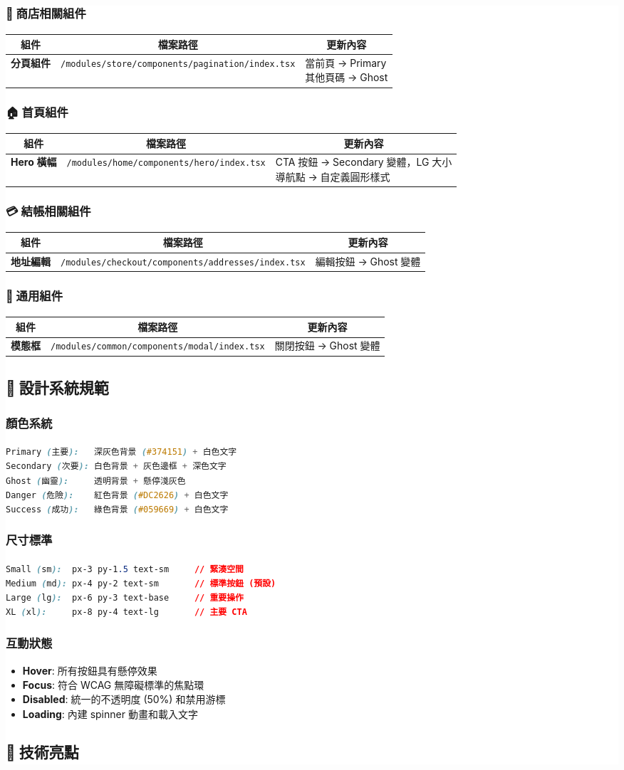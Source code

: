 ### 🏪 商店相關組件
| 組件 | 檔案路徑 | 更新內容 |
|------|----------|----------|
| **分頁組件** | `/modules/store/components/pagination/index.tsx` | 當前頁 → Primary<br/>其他頁碼 → Ghost |

### 🏠 首頁組件
| 組件 | 檔案路徑 | 更新內容 |
|------|----------|----------|
| **Hero 橫幅** | `/modules/home/components/hero/index.tsx` | CTA 按鈕 → Secondary 變體，LG 大小<br/>導航點 → 自定義圓形樣式 |

### 💳 結帳相關組件
| 組件 | 檔案路徑 | 更新內容 |
|------|----------|----------|
| **地址編輯** | `/modules/checkout/components/addresses/index.tsx` | 編輯按鈕 → Ghost 變體 |

### 🎨 通用組件
| 組件 | 檔案路徑 | 更新內容 |
|------|----------|----------|
| **模態框** | `/modules/common/components/modal/index.tsx` | 關閉按鈕 → Ghost 變體 |

## 🎨 設計系統規範

### 顏色系統
```css
Primary (主要):   深灰色背景 (#374151) + 白色文字
Secondary (次要): 白色背景 + 灰色邊框 + 深色文字  
Ghost (幽靈):     透明背景 + 懸停淺灰色
Danger (危險):    紅色背景 (#DC2626) + 白色文字
Success (成功):   綠色背景 (#059669) + 白色文字
```

### 尺寸標準
```css
Small (sm):  px-3 py-1.5 text-sm     // 緊湊空間
Medium (md): px-4 py-2 text-sm       // 標準按鈕 (預設)
Large (lg):  px-6 py-3 text-base     // 重要操作
XL (xl):     px-8 py-4 text-lg       // 主要 CTA
```

### 互動狀態
- **Hover**: 所有按鈕具有懸停效果
- **Focus**: 符合 WCAG 無障礙標準的焦點環
- **Disabled**: 統一的不透明度 (50%) 和禁用游標
- **Loading**: 內建 spinner 動畫和載入文字

## 🔧 技術亮點
